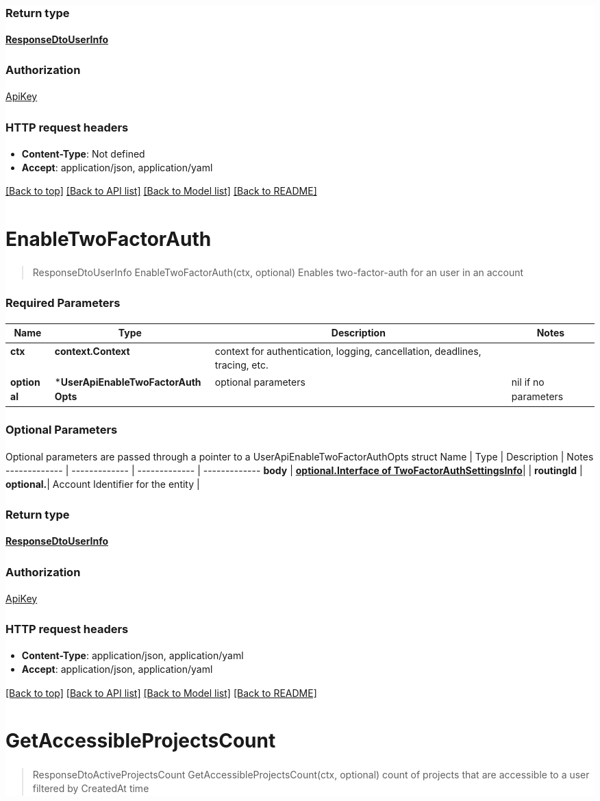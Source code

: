 ### Return type

[**ResponseDtoUserInfo**](ResponseDTOUserInfo.md)

### Authorization

[ApiKey](../README.md#ApiKey)

### HTTP request headers

 - **Content-Type**: Not defined
 - **Accept**: application/json, application/yaml

[[Back to top]](#) [[Back to API list]](../README.md#documentation-for-api-endpoints) [[Back to Model list]](../README.md#documentation-for-models) [[Back to README]](../README.md)

# **EnableTwoFactorAuth**
> ResponseDtoUserInfo EnableTwoFactorAuth(ctx, optional)
Enables two-factor-auth for an user in an account

### Required Parameters

Name | Type | Description  | Notes
------------- | ------------- | ------------- | -------------
 **ctx** | **context.Context** | context for authentication, logging, cancellation, deadlines, tracing, etc.
 **optional** | ***UserApiEnableTwoFactorAuthOpts** | optional parameters | nil if no parameters

### Optional Parameters
Optional parameters are passed through a pointer to a UserApiEnableTwoFactorAuthOpts struct
Name | Type | Description  | Notes
------------- | ------------- | ------------- | -------------
 **body** | [**optional.Interface of TwoFactorAuthSettingsInfo**](TwoFactorAuthSettingsInfo.md)|  | 
 **routingId** | **optional.**| Account Identifier for the entity | 

### Return type

[**ResponseDtoUserInfo**](ResponseDTOUserInfo.md)

### Authorization

[ApiKey](../README.md#ApiKey)

### HTTP request headers

 - **Content-Type**: application/json, application/yaml
 - **Accept**: application/json, application/yaml

[[Back to top]](#) [[Back to API list]](../README.md#documentation-for-api-endpoints) [[Back to Model list]](../README.md#documentation-for-models) [[Back to README]](../README.md)

# **GetAccessibleProjectsCount**
> ResponseDtoActiveProjectsCount GetAccessibleProjectsCount(ctx, optional)
count of projects that are accessible to a user filtered by CreatedAt time
